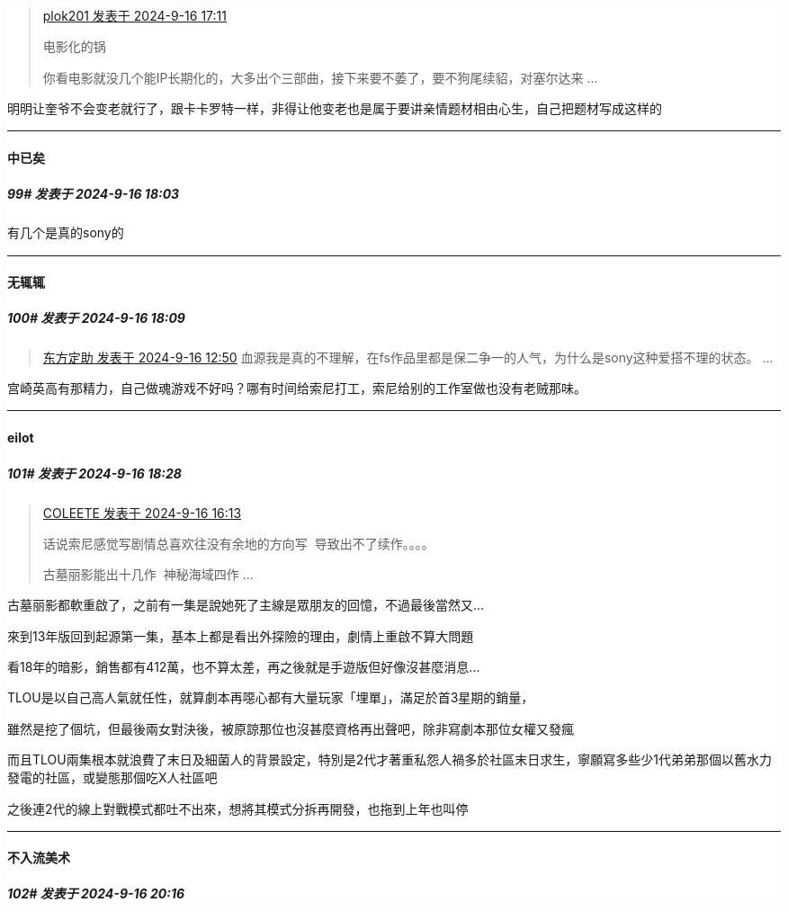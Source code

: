 <blockquote><a href="httphttps://bbs.saraba1st.com/2b/forum.php?mod=redirect&amp;goto=findpost&amp;pid=66220799&amp;ptid=2199496" target="_blank">plok201 发表于 2024-9-16 17:11</a>

电影化的锅

你看电影就没几个能IP长期化的，大多出个三部曲，接下来要不萎了，要不狗尾续貂，对塞尔达来 ...</blockquote>
明明让奎爷不会变老就行了，跟卡卡罗特一样，非得让他变老也是属于要讲亲情题材相由心生，自己把题材写成这样的


*****

####  中已矣  
##### 99#       发表于 2024-9-16 18:03

有几个是真的sony的


*****

####  无辄辄  
##### 100#       发表于 2024-9-16 18:09

<blockquote><a href="httphttps://bbs.saraba1st.com/2b/forum.php?mod=redirect&amp;goto=findpost&amp;pid=66219360&amp;ptid=2199496" target="_blank">东方定助 发表于 2024-9-16 12:50</a>
血源我是真的不理解，在fs作品里都是保二争一的人气，为什么是sony这种爱搭不理的状态。 ...</blockquote>
宫崎英高有那精力，自己做魂游戏不好吗？哪有时间给索尼打工，索尼给别的工作室做也没有老贼那味。


*****

####  eilot  
##### 101#       发表于 2024-9-16 18:28

<blockquote><a href="httphttps://bbs.saraba1st.com/2b/forum.php?mod=redirect&amp;goto=findpost&amp;pid=66220507&amp;ptid=2199496" target="_blank">COLEETE 发表于 2024-9-16 16:13</a>

话说索尼感觉写剧情总喜欢往没有余地的方向写  导致出不了续作。。。。

古墓丽影能出十几作  神秘海域四作 ...</blockquote>
古墓丽影都軟重啟了，之前有一集是說她死了主線是眾朋友的回憶，不過最後當然又...

來到13年版回到起源第一集，基本上都是看出外探險的理由，劇情上重啟不算大問題

看18年的暗影，銷售都有412萬，也不算太差，再之後就是手遊版但好像沒甚麼消息...

TLOU是以自己高人氣就任性，就算劇本再噁心都有大量玩家「埋單」，滿足於首3星期的銷量，

雖然是挖了個坑，但最後兩女對決後，被原諒那位也沒甚麼資格再出聲吧，除非寫劇本那位女權又發瘋

而且TLOU兩集根本就浪費了末日及細菌人的背景設定，特別是2代才著重私怨人禍多於社區末日求生，寧願寫多些少1代弟弟那個以舊水力發電的社區，或變態那個吃X人社區吧

之後連2代的線上對戰模式都吐不出來，想將其模式分拆再開發，也拖到上年也叫停


*****

####  不入流美术  
##### 102#       发表于 2024-9-16 20:16
